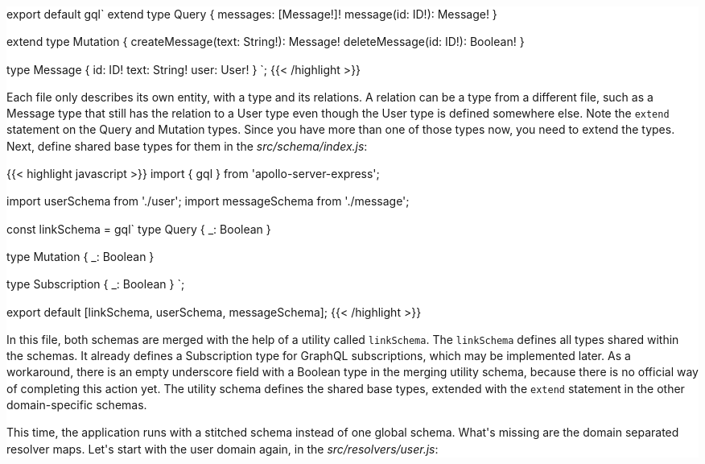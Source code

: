 export default gql`
  extend type Query {
    messages: [Message!]!
    message(id: ID!): Message!
  }

  extend type Mutation {
    createMessage(text: String!): Message!
    deleteMessage(id: ID!): Boolean!
  }

  type Message {
    id: ID!
    text: String!
    user: User!
  }
`;
{{< /highlight >}}

Each file only describes its own entity, with a type and its relations. A relation can be a type from a different file, such as a Message type that still has the relation to a User type even though the User type is defined somewhere else. Note the `extend` statement on the Query and Mutation types. Since you have more than one of those types now, you need to extend the types. Next, define shared base types for them in the *src/schema/index.js*:

{{< highlight javascript >}}
import { gql } from 'apollo-server-express';

import userSchema from './user';
import messageSchema from './message';

const linkSchema = gql`
  type Query {
    _: Boolean
  }

  type Mutation {
    _: Boolean
  }

  type Subscription {
    _: Boolean
  }
`;

export default [linkSchema, userSchema, messageSchema];
{{< /highlight >}}

In this file, both schemas are merged with the help of a utility called `linkSchema`. The `linkSchema` defines all types shared within the schemas. It already defines a Subscription type for GraphQL subscriptions, which may be implemented later. As a workaround, there is an empty underscore field with a Boolean type in the merging utility schema, because there is no official way of completing this action yet. The utility schema defines the shared base types, extended with the `extend` statement in the other domain-specific schemas.

This time, the application runs with a stitched schema instead of one global schema. What's missing are the domain separated resolver maps. Let's start with the user domain again, in the *src/resolvers/user.js*:

